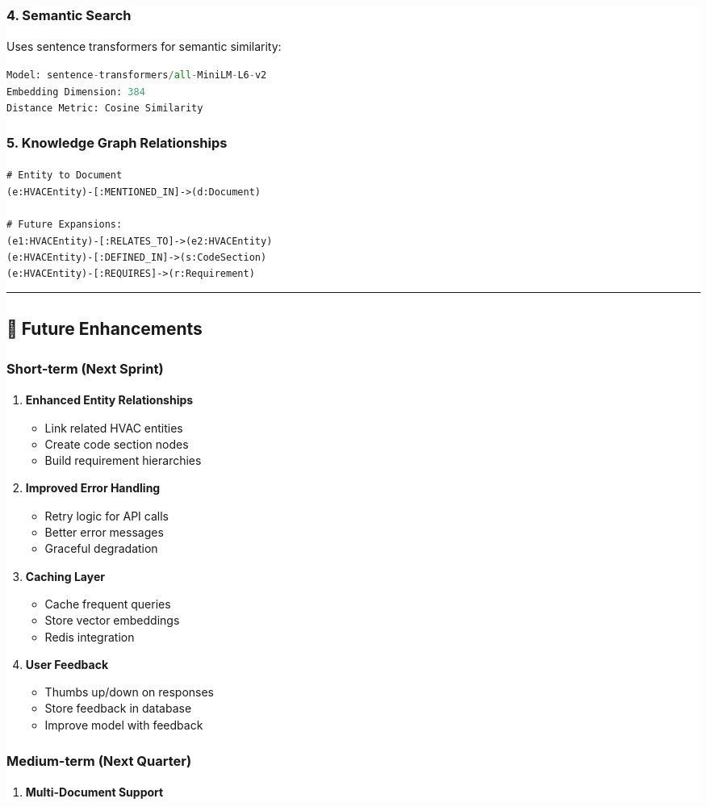 ### 4. Semantic Search

Uses sentence transformers for semantic similarity:

```python
Model: sentence-transformers/all-MiniLM-L6-v2
Embedding Dimension: 384
Distance Metric: Cosine Similarity
```

### 5. Knowledge Graph Relationships

```cypher
# Entity to Document
(e:HVACEntity)-[:MENTIONED_IN]->(d:Document)

# Future Expansions:
(e1:HVACEntity)-[:RELATES_TO]->(e2:HVACEntity)
(e:HVACEntity)-[:DEFINED_IN]->(s:CodeSection)
(e:HVACEntity)-[:REQUIRES]->(r:Requirement)
```

---

## 🔮 Future Enhancements

### Short-term (Next Sprint)

1. **Enhanced Entity Relationships**

   - Link related HVAC entities
   - Create code section nodes
   - Build requirement hierarchies

2. **Improved Error Handling**

   - Retry logic for API calls
   - Better error messages
   - Graceful degradation

3. **Caching Layer**

   - Cache frequent queries
   - Store vector embeddings
   - Redis integration

4. **User Feedback**
   - Thumbs up/down on responses
   - Store feedback in database
   - Improve model with feedback

### Medium-term (Next Quarter)

1. **Multi-Document Support**
